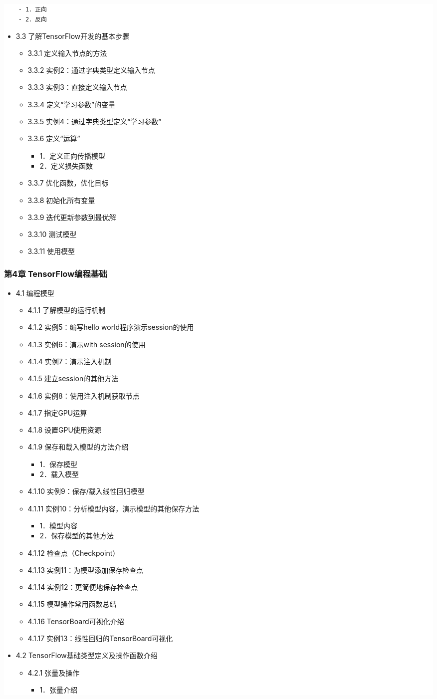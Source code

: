 		- 1．正向
		- 2．反向

- 3.3 了解TensorFlow开发的基本步骤

	- 3.3.1 定义输入节点的方法
	- 3.3.2 实例2：通过字典类型定义输入节点
	- 3.3.3 实例3：直接定义输入节点
	- 3.3.4 定义“学习参数”的变量
	- 3.3.5 实例4：通过字典类型定义“学习参数”
	- 3.3.6 定义“运算”

		- 1．定义正向传播模型
		- 2．定义损失函数

	- 3.3.7 优化函数，优化目标
	- 3.3.8 初始化所有变量
	- 3.3.9 迭代更新参数到最优解
	- 3.3.10 测试模型
	- 3.3.11 使用模型

### 第4章 TensorFlow编程基础

- 4.1 编程模型

	- 4.1.1 了解模型的运行机制
	- 4.1.2 实例5：编写hello world程序演示session的使用
	- 4.1.3 实例6：演示with session的使用
	- 4.1.4 实例7：演示注入机制
	- 4.1.5 建立session的其他方法
	- 4.1.6 实例8：使用注入机制获取节点
	- 4.1.7 指定GPU运算
	- 4.1.8 设置GPU使用资源
	- 4.1.9 保存和载入模型的方法介绍

		- 1．保存模型
		- 2．载入模型

	- 4.1.10 实例9：保存/载入线性回归模型
	- 4.1.11 实例10：分析模型内容，演示模型的其他保存方法

		- 1．模型内容
		- 2．保存模型的其他方法

	- 4.1.12 检查点（Checkpoint）
	- 4.1.13 实例11：为模型添加保存检查点
	- 4.1.14 实例12：更简便地保存检查点
	- 4.1.15 模型操作常用函数总结
	- 4.1.16 TensorBoard可视化介绍
	- 4.1.17 实例13：线性回归的TensorBoard可视化

- 4.2 TensorFlow基础类型定义及操作函数介绍

	- 4.2.1 张量及操作

		- 1．张量介绍
